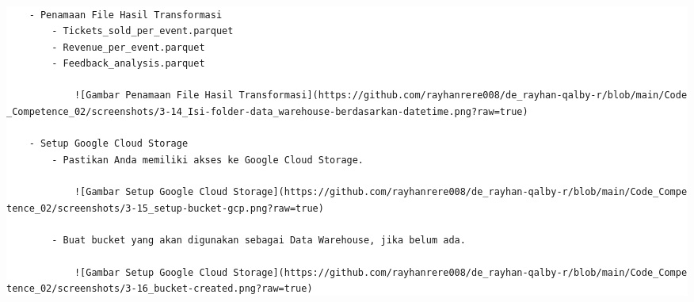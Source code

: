         - Penamaan File Hasil Transformasi
            - Tickets_sold_per_event.parquet
            - Revenue_per_event.parquet
            - Feedback_analysis.parquet

                ![Gambar Penamaan File Hasil Transformasi](https://github.com/rayhanrere008/de_rayhan-qalby-r/blob/main/Code_Competence_02/screenshots/3-14_Isi-folder-data_warehouse-berdasarkan-datetime.png?raw=true)

        - Setup Google Cloud Storage
            - Pastikan Anda memiliki akses ke Google Cloud Storage.

                ![Gambar Setup Google Cloud Storage](https://github.com/rayhanrere008/de_rayhan-qalby-r/blob/main/Code_Competence_02/screenshots/3-15_setup-bucket-gcp.png?raw=true)

            - Buat bucket yang akan digunakan sebagai Data Warehouse, jika belum ada.

                ![Gambar Setup Google Cloud Storage](https://github.com/rayhanrere008/de_rayhan-qalby-r/blob/main/Code_Competence_02/screenshots/3-16_bucket-created.png?raw=true)
            